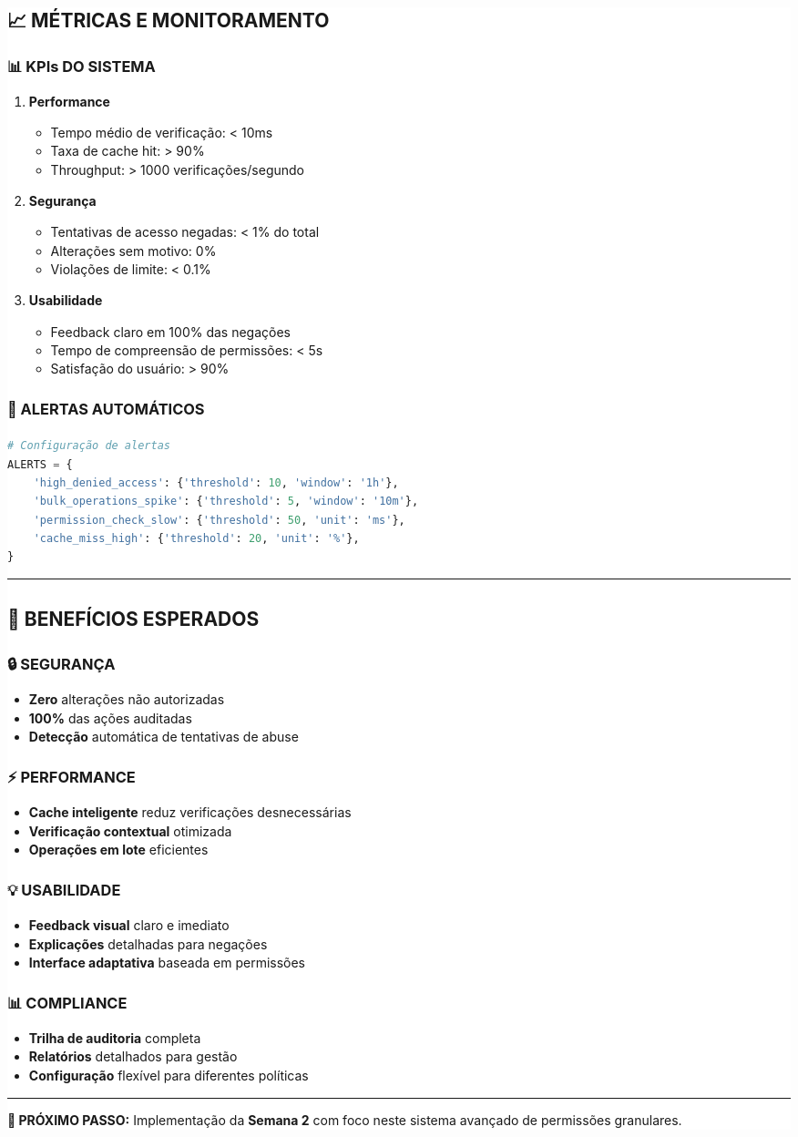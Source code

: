 
## 📈 MÉTRICAS E MONITORAMENTO

### **📊 KPIs DO SISTEMA**

1. **Performance**
   - Tempo médio de verificação: < 10ms
   - Taxa de cache hit: > 90%
   - Throughput: > 1000 verificações/segundo

2. **Segurança**
   - Tentativas de acesso negadas: < 1% do total
   - Alterações sem motivo: 0%
   - Violações de limite: < 0.1%

3. **Usabilidade**
   - Feedback claro em 100% das negações
   - Tempo de compreensão de permissões: < 5s
   - Satisfação do usuário: > 90%

### **🔔 ALERTAS AUTOMÁTICOS**

```python
# Configuração de alertas
ALERTS = {
    'high_denied_access': {'threshold': 10, 'window': '1h'},
    'bulk_operations_spike': {'threshold': 5, 'window': '10m'},
    'permission_check_slow': {'threshold': 50, 'unit': 'ms'},
    'cache_miss_high': {'threshold': 20, 'unit': '%'},
}
```

---

## 🎯 BENEFÍCIOS ESPERADOS

### **🔒 SEGURANÇA**
- **Zero** alterações não autorizadas
- **100%** das ações auditadas
- **Detecção** automática de tentativas de abuse

### **⚡ PERFORMANCE**
- **Cache inteligente** reduz verificações desnecessárias
- **Verificação contextual** otimizada
- **Operações em lote** eficientes

### **💡 USABILIDADE**
- **Feedback visual** claro e imediato
- **Explicações** detalhadas para negações
- **Interface adaptativa** baseada em permissões

### **📊 COMPLIANCE**
- **Trilha de auditoria** completa
- **Relatórios** detalhados para gestão
- **Configuração** flexível para diferentes políticas

---

**🎯 PRÓXIMO PASSO:** Implementação da **Semana 2** com foco neste sistema avançado de permissões granulares.
